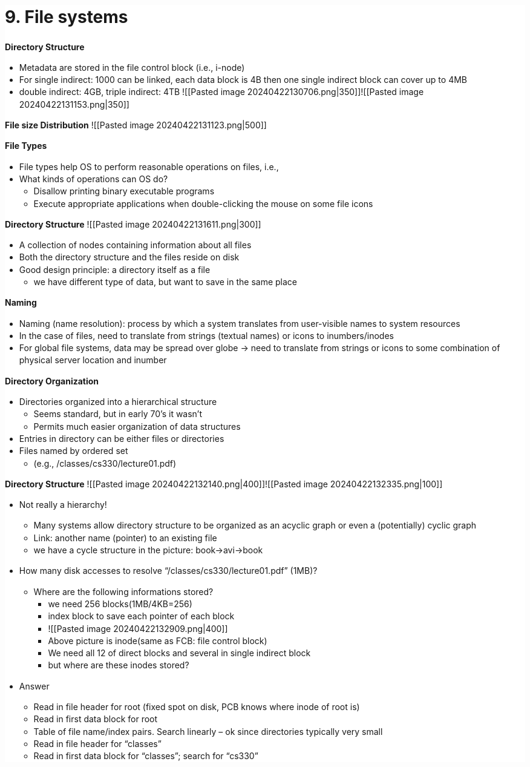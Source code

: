 

# 9. File systems

__Directory Structure__
- Metadata are stored in the file control block (i.e., i-node)
- For single indirect: 1000 can be linked, each data block is 4B then one single indirect block can cover up to 4MB
- double indirect: 4GB, triple indirect: 4TB
![[Pasted image 20240422130706.png|350]]![[Pasted image 20240422131153.png|350]]

__File size Distribution__
![[Pasted image 20240422131123.png|500]]

__File Types__
- File types help OS to perform reasonable operations on files, i.e.,
- What kinds of operations can OS do?
	- Disallow printing binary executable programs
	- Execute appropriate applications when double-clicking the mouse on some file icons

__Directory Structure__
![[Pasted image 20240422131611.png|300]]
- A collection of nodes containing information about all files
- Both the directory structure and the files reside on disk
- Good design principle: a directory itself as a file
	- we have different type of data, but want to save in the same place

__Naming__
- Naming (name resolution): process by which a system translates from user-visible names to system resources
- In the case of files, need to translate from strings (textual names) or icons to inumbers/inodes
- For global file systems, data may be spread over globe -> need to translate from strings or icons to some combination of physical server location and inumber

__Directory Organization__
- Directories organized into a hierarchical structure
	- Seems standard, but in early 70’s it wasn’t
	- Permits much easier organization of data structures
- Entries in directory can be either files or directories
- Files named by ordered set
	- (e.g., /classes/cs330/lecture01.pdf)

__Directory Structure__
![[Pasted image 20240422132140.png|400]]![[Pasted image 20240422132335.png|100]]
- Not really a hierarchy!
	- Many systems allow directory structure to be organized as an acyclic graph or even a (potentially) cyclic graph
	- Link: another name (pointer) to an existing file
	- we have a cycle structure in the picture: book->avi->book

- How many disk accesses to resolve “/classes/cs330/lecture01.pdf” (1MB)?
	- Where are the following informations stored?
		- we need 256 blocks(1MB/4KB=256)
		- index block to save each pointer of each block
		- ![[Pasted image 20240422132909.png|400]]
		- Above picture is inode(same as FCB: file control block)
		- We need all 12 of direct blocks and several in single indirect block
		- but where are these inodes stored?
- Answer
	- Read in file header for root (fixed spot on disk, PCB knows where inode of root is)
	- Read in first data block for root
	- Table of file name/index pairs. Search linearly – ok since directories typically very small
	- Read in file header for “classes”
	- Read in first data block for “classes”; search for “cs330”